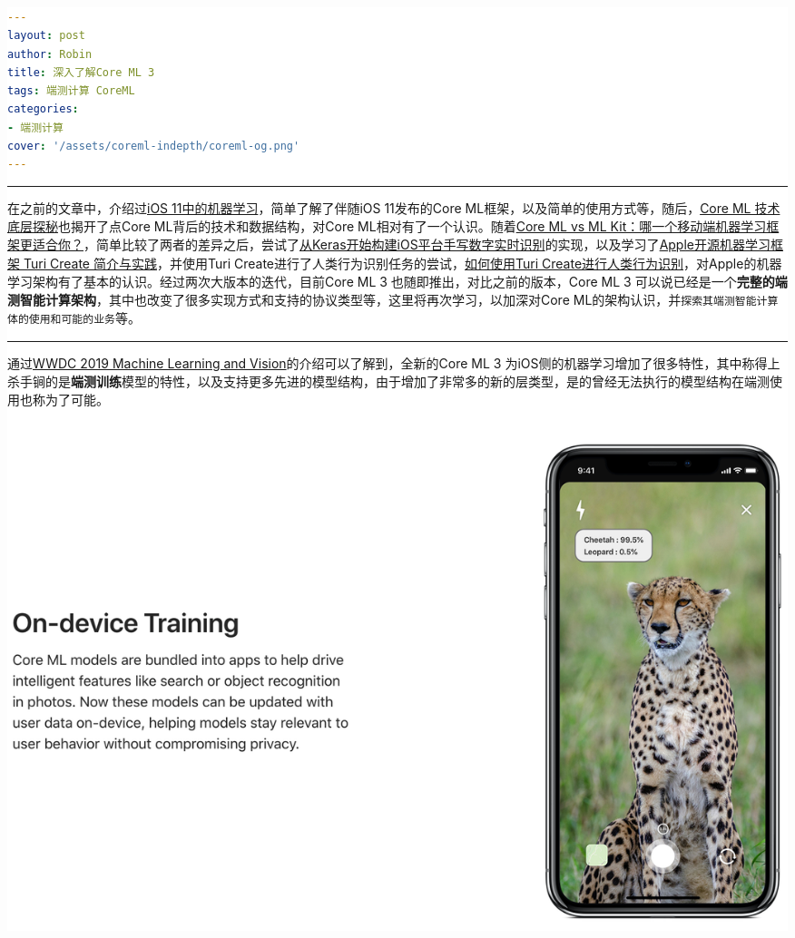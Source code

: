 ```yaml
---
layout: post
author: Robin
title: 深入了解Core ML 3
tags: 端测计算 CoreML
categories:
- 端测计算
cover: '/assets/coreml-indepth/coreml-og.png'
---
```


___
在之前的文章中，介绍过[iOS 11中的机器学习](https://robinchao.github.io/2017/06/23/ios11-machine-learning.html)，简单了解了伴随iOS 11发布的Core ML框架，以及简单的使用方式等，随后，[Core ML 技术底层探秘](https://robinchao.github.io/2017/10/07/coreml-inside.html)也揭开了点Core ML背后的技术和数据结构，对Core ML相对有了一个认识。随着[Core ML vs ML Kit：哪一个移动端机器学习框架更适合你？](https://robinchao.github.io/2018/08/28/coreml-vs-mlkit.html)，简单比较了两者的差异之后，尝试了[从Keras开始构建iOS平台手写数字实时识别](https://robinchao.github.io/2019/01/22/keras-mnist-for-iOS.html)的实现，以及学习了[Apple开源机器学习框架 Turi Create 简介与实践](https://robinchao.github.io/2018/01/13/turi-create-intro.html)，并使用Turi Create进行了人类行为识别任务的尝试，[如何使用Turi Create进行人类行为识别](https://robinchao.github.io/2018/01/23/turi-create-activity-classifier.html)，对Apple的机器学习架构有了基本的认识。经过两次大版本的迭代，目前Core ML 3 也随即推出，对比之前的版本，Core ML 3 可以说已经是一个**完整的端测智能计算架构**，其中也改变了很多实现方式和支持的协议类型等，这里将再次学习，以加深对Core ML的架构认识，并`探索其端测智能计算体的使用和可能的业务`等。

___

通过[WWDC 2019 Machine Learning and Vision](https://developer.apple.com/videos/frameworks/machine-learning-and-vision)的介绍可以了解到，全新的Core ML 3 为iOS侧的机器学习增加了很多特性，其中称得上杀手锏的是**端测训练**模型的特性，以及支持更多先进的模型结构，由于增加了非常多的新的层类型，是的曾经无法执行的模型结构在端测使用也称为了可能。

![](/assets/coreml-indepth/on-device-training.png)
